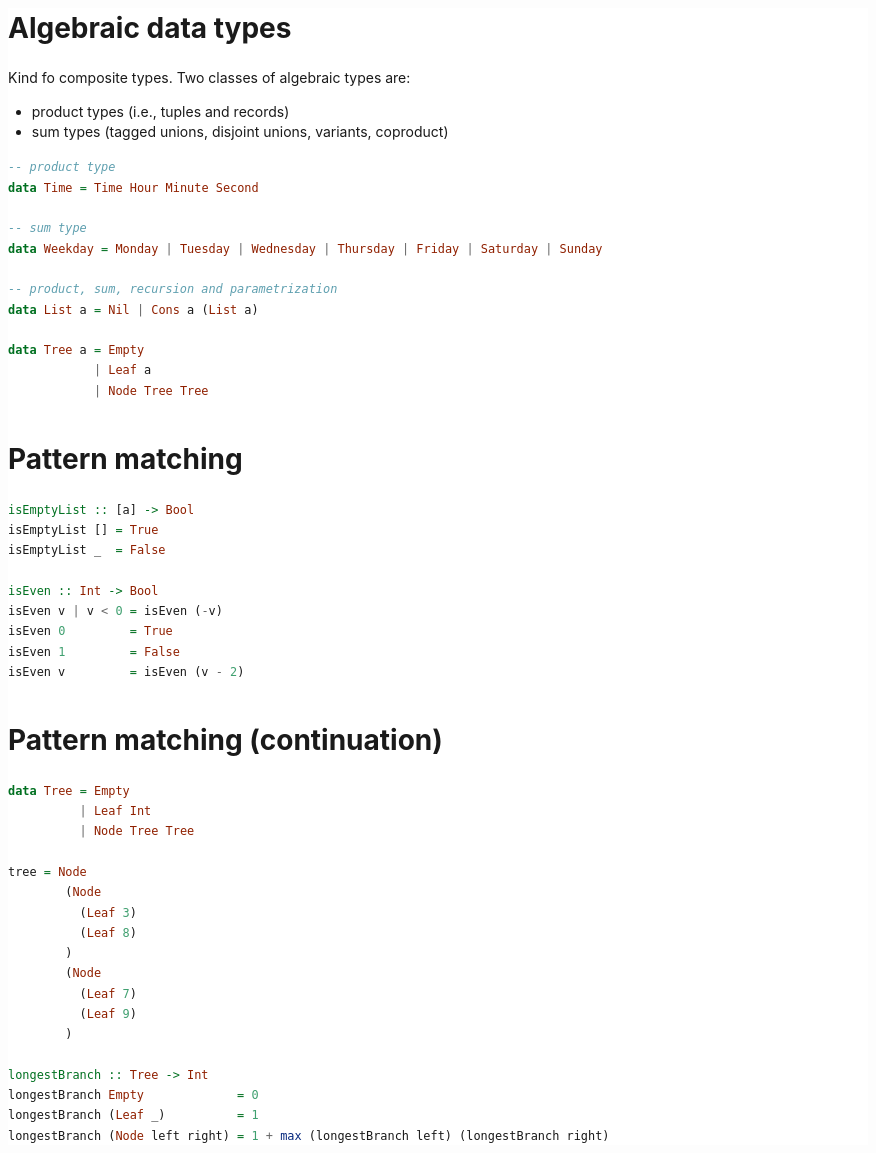 # Algebraic data types

Kind fo composite types. Two classes of algebraic types are:

* product types (i.e., tuples and records)
* sum types (tagged unions, disjoint unions, variants, coproduct)

```haskell
-- product type
data Time = Time Hour Minute Second

-- sum type
data Weekday = Monday | Tuesday | Wednesday | Thursday | Friday | Saturday | Sunday

-- product, sum, recursion and parametrization
data List a = Nil | Cons a (List a)

data Tree a = Empty
            | Leaf a
            | Node Tree Tree
```
# Pattern matching

```haskell
isEmptyList :: [a] -> Bool
isEmptyList [] = True
isEmptyList _  = False

isEven :: Int -> Bool
isEven v | v < 0 = isEven (-v)
isEven 0         = True
isEven 1         = False
isEven v         = isEven (v - 2)
```

# Pattern matching (continuation)

```haskell
data Tree = Empty
          | Leaf Int
          | Node Tree Tree

tree = Node
        (Node
          (Leaf 3)
          (Leaf 8)
        )
        (Node
          (Leaf 7)
          (Leaf 9)
        )

longestBranch :: Tree -> Int
longestBranch Empty             = 0
longestBranch (Leaf _)          = 1
longestBranch (Node left right) = 1 + max (longestBranch left) (longestBranch right)
```
